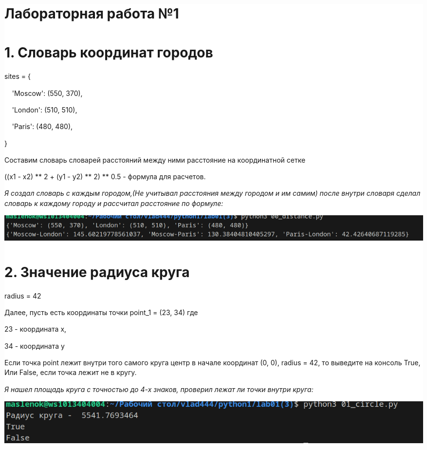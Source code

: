 # Лабораторная работа №1 
# 1. Словарь координат городов
sites = {

    'Moscow': (550, 370),

    'London': (510, 510),

    'Paris': (480, 480),

}


Составим словарь словарей расстояний между ними расстояние на координатной сетке 

((x1 - x2) ** 2 + (y1 - y2) ** 2) ** 0.5 - формула для расчетов.



*Я создал словарь с каждым городом,(Не учитывал расстояния между городом и им самим) после внутри словаря сделал словарь к каждому городу и рассчитал расстояние по формуле:* 
	
![Alt text](image.png)



# 2. Значение радиуса круга


radius = 42


Далее, пусть есть координаты точки
point_1 = (23, 34)
где 

23 - координата х, 

34 - координата у


Если точка point лежит внутри того самого круга центр в начале координат (0, 0), radius = 42,
то выведите на консоль True, Или False, если точка лежит не в кругу.



*Я нашел площадь круга с точностью до 4-х знаков, проверил лежат ли точки внутри круга:*

![Alt text](image-1.png)
